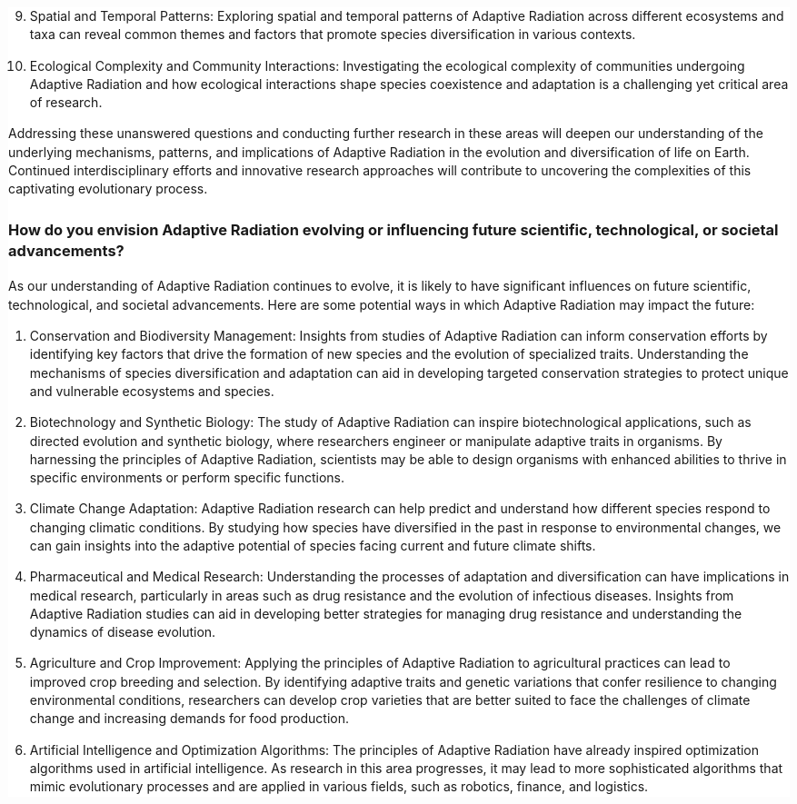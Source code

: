 9. Spatial and Temporal Patterns:
Exploring spatial and temporal patterns of Adaptive Radiation across different ecosystems and taxa can reveal common themes and factors that promote species diversification in various contexts.

10. Ecological Complexity and Community Interactions:
Investigating the ecological complexity of communities undergoing Adaptive Radiation and how ecological interactions shape species coexistence and adaptation is a challenging yet critical area of research.

Addressing these unanswered questions and conducting further research in these areas will deepen our understanding of the underlying mechanisms, patterns, and implications of Adaptive Radiation in the evolution and diversification of life on Earth. Continued interdisciplinary efforts and innovative research approaches will contribute to uncovering the complexities of this captivating evolutionary process.

### How do you envision Adaptive Radiation evolving or influencing future scientific, technological, or societal advancements?

As our understanding of Adaptive Radiation continues to evolve, it is likely to have significant influences on future scientific, technological, and societal advancements. Here are some potential ways in which Adaptive Radiation may impact the future:

1. Conservation and Biodiversity Management:
Insights from studies of Adaptive Radiation can inform conservation efforts by identifying key factors that drive the formation of new species and the evolution of specialized traits. Understanding the mechanisms of species diversification and adaptation can aid in developing targeted conservation strategies to protect unique and vulnerable ecosystems and species.

2. Biotechnology and Synthetic Biology:
The study of Adaptive Radiation can inspire biotechnological applications, such as directed evolution and synthetic biology, where researchers engineer or manipulate adaptive traits in organisms. By harnessing the principles of Adaptive Radiation, scientists may be able to design organisms with enhanced abilities to thrive in specific environments or perform specific functions.

3. Climate Change Adaptation:
Adaptive Radiation research can help predict and understand how different species respond to changing climatic conditions. By studying how species have diversified in the past in response to environmental changes, we can gain insights into the adaptive potential of species facing current and future climate shifts.

4. Pharmaceutical and Medical Research:
Understanding the processes of adaptation and diversification can have implications in medical research, particularly in areas such as drug resistance and the evolution of infectious diseases. Insights from Adaptive Radiation studies can aid in developing better strategies for managing drug resistance and understanding the dynamics of disease evolution.

5. Agriculture and Crop Improvement:
Applying the principles of Adaptive Radiation to agricultural practices can lead to improved crop breeding and selection. By identifying adaptive traits and genetic variations that confer resilience to changing environmental conditions, researchers can develop crop varieties that are better suited to face the challenges of climate change and increasing demands for food production.

6. Artificial Intelligence and Optimization Algorithms:
The principles of Adaptive Radiation have already inspired optimization algorithms used in artificial intelligence. As research in this area progresses, it may lead to more sophisticated algorithms that mimic evolutionary processes and are applied in various fields, such as robotics, finance, and logistics.
